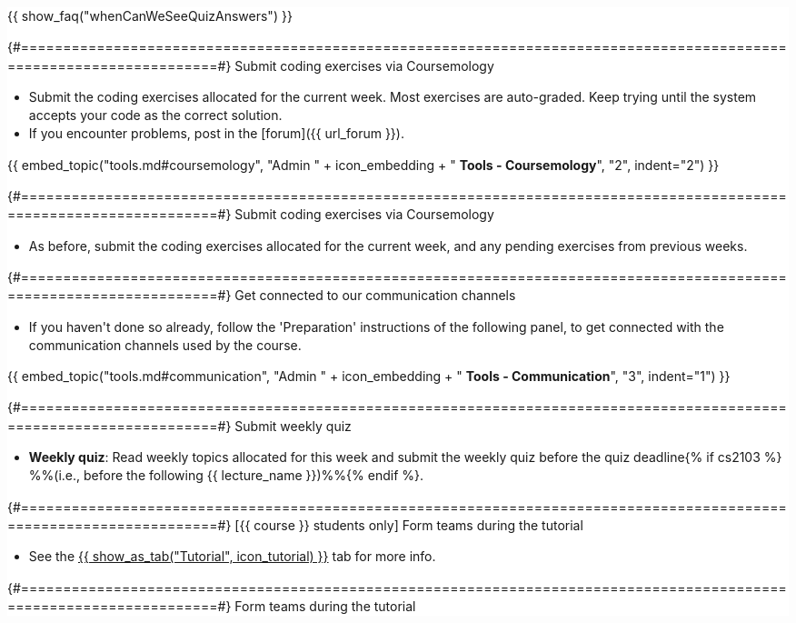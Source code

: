 {{ show_faq("whenCanWeSeeQuizAnswers") }}
</div>
{#====================================================================================================================#}
<span id="heading_submit_first_coding_exercises">Submit coding exercises via Coursemology</span>
<div id="desc_submit_first_coding_exercises">

* Submit the coding exercises allocated for the current week. Most exercises are auto-graded. Keep trying until the system accepts your code as the correct solution.
* If you encounter problems, post in the [forum]({{ url_forum }}).

{{ embed_topic("tools.md#coursemology", "Admin " + icon_embedding + " **Tools - Coursemology**", "2", indent="2") }}
</div>
{#====================================================================================================================#}
<span id="heading_submit_coding_exercises">Submit coding exercises via Coursemology</span>
<div id="desc_submit_coding_exercises">

* As before, submit the coding exercises allocated for the current week, and any pending exercises from previous weeks.
</div>
{#====================================================================================================================#}
<span id="heading_get_connect_with_comm_channels">Get connected to our communication channels</span>
<div id="desc_get_connect_with_comm_channels">

* If you haven't done so already, follow the 'Preparation' instructions of the following panel, to get connected with the communication channels used by the course.

{{ embed_topic("tools.md#communication", "Admin " + icon_embedding + " **Tools - Communication**", "3", indent="1") }}
</div>
{#====================================================================================================================#}
<span id="heading_submit_post_lecture_quiz">Submit weekly quiz</span>
<div id="desc_submit_post_lecture_quiz">

* **Weekly quiz**: Read weekly topics allocated for this week and submit the weekly quiz before the quiz deadline{% if cs2103 %} %%(i.e., before the following
{{ lecture_name }})%%{% endif %}.
</div>
{#====================================================================================================================#}
<span id="heading_form_teams">[{{ course }} students only] Form teams during the tutorial</span>
<div id="desc_form_teams">

* See the [{{ show_as_tab("Tutorial", icon_tutorial) }}](../schedule/week3/tutorial.html) tab for more info.
</div>
{#====================================================================================================================#}
<span id="heading_form_teams_non_t">Form teams during the tutorial</span>
<div id="desc_form_teams_non_t">
